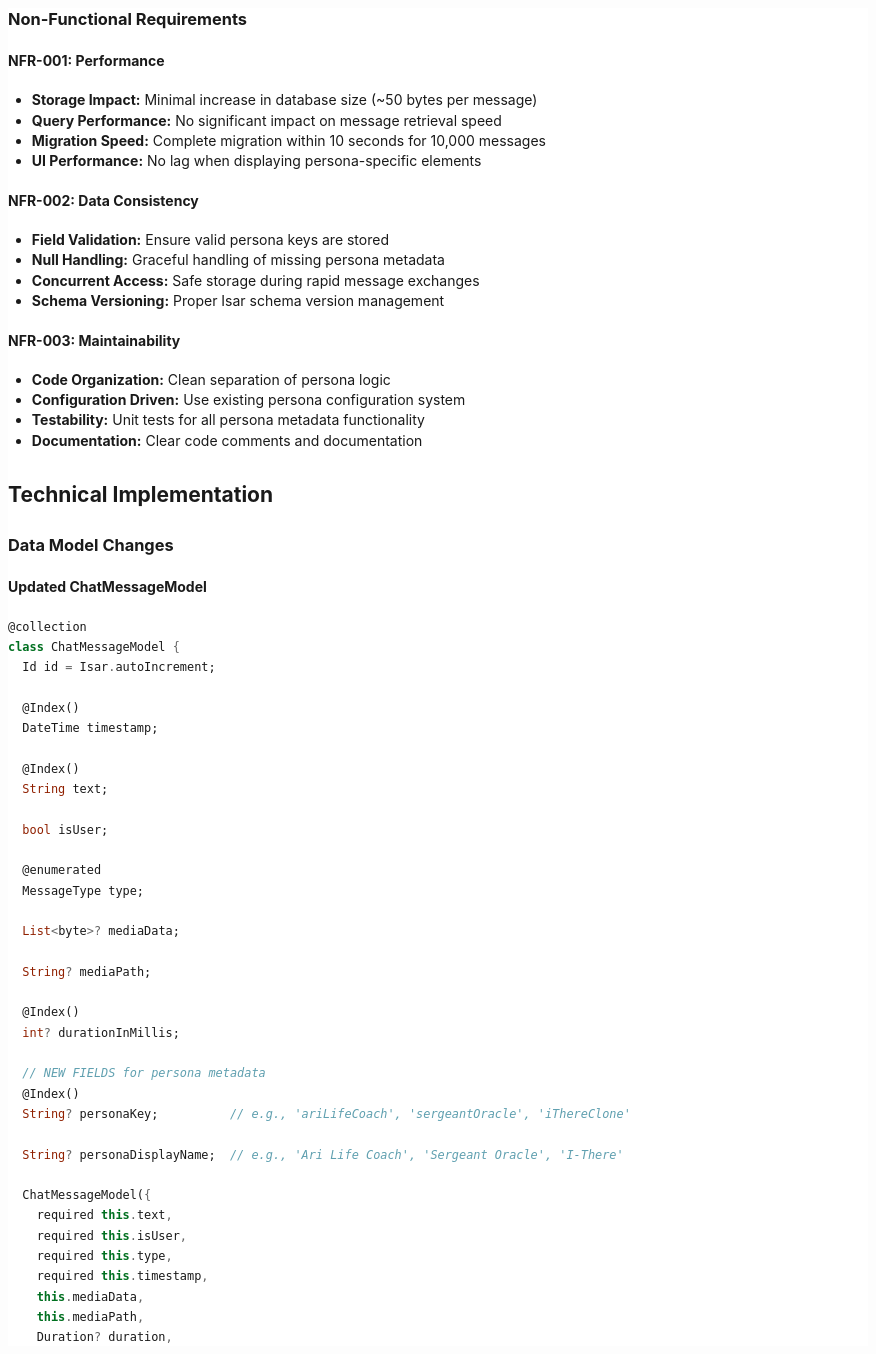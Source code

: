 ### Non-Functional Requirements

#### NFR-001: Performance
- **Storage Impact:** Minimal increase in database size (~50 bytes per message)
- **Query Performance:** No significant impact on message retrieval speed
- **Migration Speed:** Complete migration within 10 seconds for 10,000 messages
- **UI Performance:** No lag when displaying persona-specific elements

#### NFR-002: Data Consistency
- **Field Validation:** Ensure valid persona keys are stored
- **Null Handling:** Graceful handling of missing persona metadata
- **Concurrent Access:** Safe storage during rapid message exchanges
- **Schema Versioning:** Proper Isar schema version management

#### NFR-003: Maintainability
- **Code Organization:** Clean separation of persona logic
- **Configuration Driven:** Use existing persona configuration system
- **Testability:** Unit tests for all persona metadata functionality
- **Documentation:** Clear code comments and documentation

## Technical Implementation

### Data Model Changes

#### Updated ChatMessageModel
```dart
@collection
class ChatMessageModel {
  Id id = Isar.autoIncrement;

  @Index()
  DateTime timestamp;

  @Index()
  String text;

  bool isUser;

  @enumerated
  MessageType type;

  List<byte>? mediaData;

  String? mediaPath;

  @Index()
  int? durationInMillis;

  // NEW FIELDS for persona metadata
  @Index()
  String? personaKey;          // e.g., 'ariLifeCoach', 'sergeantOracle', 'iThereClone'
  
  String? personaDisplayName;  // e.g., 'Ari Life Coach', 'Sergeant Oracle', 'I-There'

  ChatMessageModel({
    required this.text,
    required this.isUser,
    required this.type,
    required this.timestamp,
    this.mediaData,
    this.mediaPath,
    Duration? duration,
```